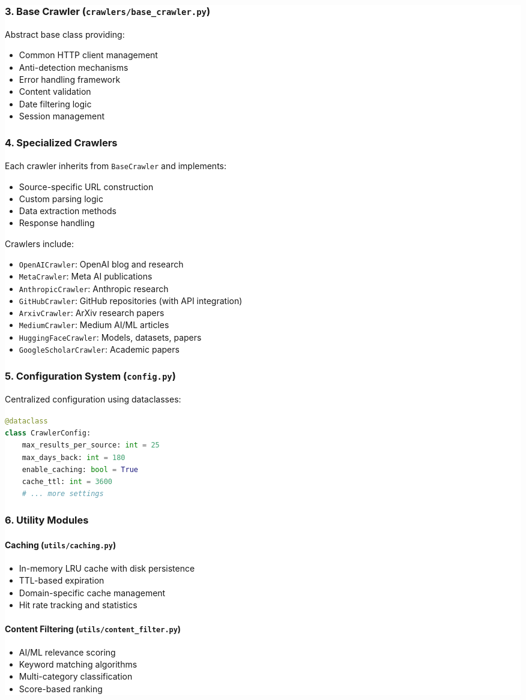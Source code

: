 ### 3. **Base Crawler** (`crawlers/base_crawler.py`)
Abstract base class providing:
- Common HTTP client management
- Anti-detection mechanisms
- Error handling framework
- Content validation
- Date filtering logic
- Session management

### 4. **Specialized Crawlers**
Each crawler inherits from `BaseCrawler` and implements:
- Source-specific URL construction
- Custom parsing logic
- Data extraction methods
- Response handling

Crawlers include:
- `OpenAICrawler`: OpenAI blog and research
- `MetaCrawler`: Meta AI publications
- `AnthropicCrawler`: Anthropic research
- `GitHubCrawler`: GitHub repositories (with API integration)
- `ArxivCrawler`: ArXiv research papers
- `MediumCrawler`: Medium AI/ML articles
- `HuggingFaceCrawler`: Models, datasets, papers
- `GoogleScholarCrawler`: Academic papers

### 5. **Configuration System** (`config.py`)
Centralized configuration using dataclasses:
```python
@dataclass
class CrawlerConfig:
    max_results_per_source: int = 25
    max_days_back: int = 180
    enable_caching: bool = True
    cache_ttl: int = 3600
    # ... more settings
```

### 6. **Utility Modules**

#### **Caching** (`utils/caching.py`)
- In-memory LRU cache with disk persistence
- TTL-based expiration
- Domain-specific cache management
- Hit rate tracking and statistics

#### **Content Filtering** (`utils/content_filter.py`)
- AI/ML relevance scoring
- Keyword matching algorithms
- Multi-category classification
- Score-based ranking
